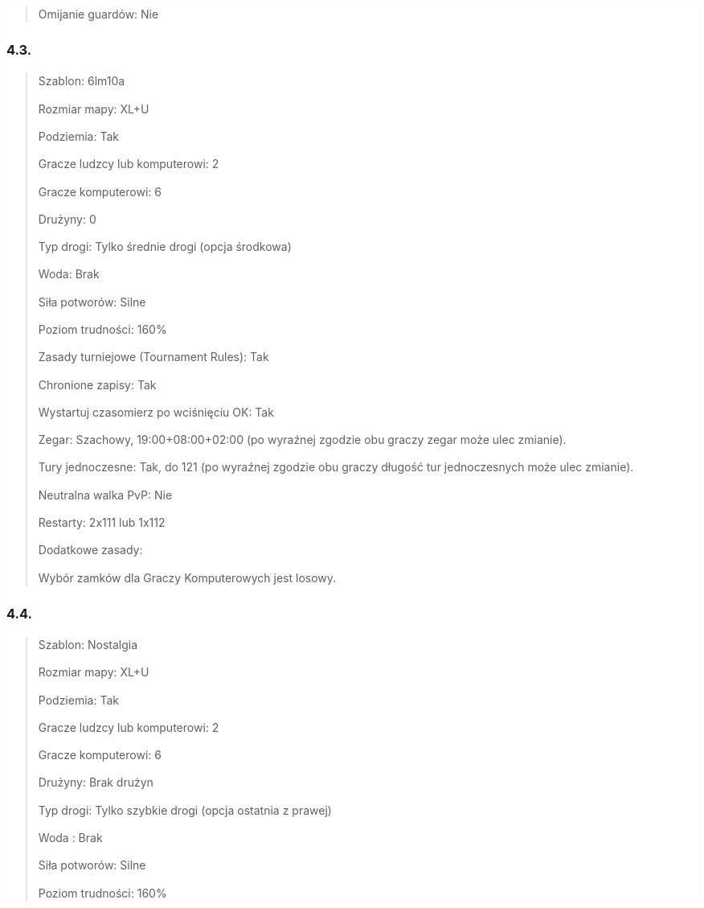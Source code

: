 > Omijanie guardów: Nie
	
### 4.3.
	
> Szablon: 6lm10a
> 
> Rozmiar mapy: XL+U
> 
> Podziemia: Tak
> 
> Gracze ludzcy lub komputerowi: 2
> 
> Gracze komputerowi: 6
> 
> Drużyny: 0
> 
> Typ drogi: Tylko średnie drogi (opcja środkowa)
> 
> Woda: Brak
> 
> Siła potworów: Silne
> 
> Poziom trudności: 160%
> 
> Zasady turniejowe (Tournament Rules): Tak
> 
> Chronione zapisy: Tak
> 
> Wystartuj czasomierz po wciśnięciu OK: Tak
> 
> Zegar: Szachowy, 19:00+08:00+02:00 (po wyraźnej zgodzie obu graczy zegar może ulec zmianie).
> 
> Tury jednoczesne: Tak, do 121 (po wyraźnej zgodzie obu graczy długość tur jednoczesnych może ulec zmianie).
> 
> Neutralna walka PvP: Nie
> 
> Restarty: 2x111 lub 1x112
> 
> Dodatkowe zasady:
> 
> Wybór zamków dla Graczy Komputerowych jest losowy.

### 4.4.

> Szablon: Nostalgia
> 
> Rozmiar mapy: XL+U
> 
> Podziemia: Tak
> 
> Gracze ludzcy lub komputerowi: 2
> 
> Gracze komputerowi: 6
> 
> Drużyny: Brak drużyn
> 
> Typ drogi: Tylko szybkie drogi (opcja ostatnia z prawej)
> 
> Woda : Brak
> 
> Siła potworów: Silne
> 
> Poziom trudności: 160%
